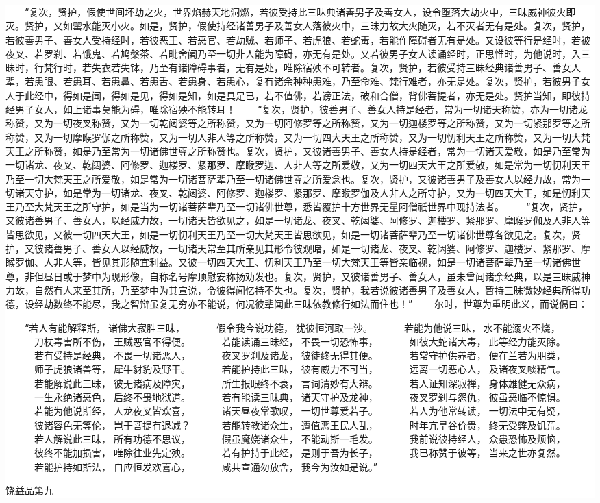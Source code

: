 　　“复次，贤护，假使世间坏劫之火，世界焰赫天地洞燃，若彼受持此三昧典诸善男子及善女人，设令堕落大劫火中，三昧威神彼火即灭。贤护，又如罂水能灭小火。如是，贤护，假使持经诸善男子及善女人落彼火中，三昧力故大火随灭，若不灭者无有是处。复次，贤护，若彼善男子、善女人受持经时，若彼恶王、若恶官、若劫贼、若师子、若虎狼、若蛇毒，若能作障碍者无有是处。又设彼等行是经时，若被夜叉、若罗刹、若饿鬼、若鸠槃茶、若毗舍阇乃至一切非人能为障碍，亦无有是处。又若彼男子女人读诵经时，正思惟时，为他说时，入三昧时，行梵行时，若失衣若失钵，乃至有诸障碍事者，无有是处，唯除宿殃不可转者。复次，贤护，若彼受持三昧经典诸善男子、善女人辈，若患眼、若患耳、若患鼻、若患舌、若患身、若患心，复有诸余种种患难，乃至命难、梵行难者，亦无是处。复次，贤护，若彼男子女人于此经中，得如是闻，得如是见，得如是知，如是具足已，若不值佛，若谤正法，破和合僧，背佛菩提者，亦无是处。贤护当知，即彼持经男子女人，如上诸事莫能为碍，唯除宿殃不能转耳！
　　“复次，贤护，彼善男子、善女人持是经者，常为一切诸天称赞，亦为一切诸龙称赞，又为一切夜叉称赞，又为一切乾闼婆等之所称赞，又为一切阿修罗等之所称赞，又为一切迦楼罗等之所称赞，又为一切紧那罗等之所称赞，又为一切摩睺罗伽之所称赞，又为一切人非人等之所称赞，又为一切四大天王之所称赞，又为一切忉利天王之所称赞，又为一切大梵天王之所称赞，如是乃至常为一切诸佛世尊之所称赞也。复次，贤护，又彼诸善男子、善女人持是经者，常为一切诸天爱敬，如是乃至常为一切诸龙、夜叉、乾闼婆、阿修罗、迦楼罗、紧那罗、摩睺罗迦、人非人等之所爱敬，又为一切四天大王之所爱敬，如是常为一切忉利天王乃至一切大梵天王之所爱敬，如是常为一切诸菩萨辈乃至一切诸佛世尊之所爱念也。复次，贤护，又彼诸善男子及善女人以经力故，常为一切诸天守护，如是常为一切诸龙、夜叉、乾闼婆、阿修罗、迦楼罗、紧那罗、摩睺罗伽及人非人之所守护，又为一切四天大王，如是忉利天王乃至大梵天王之所守护，如是当为一切诸菩萨辈乃至一切诸佛世尊，悉皆覆护十方世界无量阿僧祇世界中现持法者。
　　“复次，贤护，又彼诸善男子、善女人，以经威力故，一切诸天皆欲见之，如是一切诸龙、夜叉、乾闼婆、阿修罗、迦楼罗、紧那罗、摩睺罗伽及人非人等皆思欲见，又彼一切四天大王，如是一切忉利天王乃至一切大梵天王皆思欲见，如是一切诸菩萨辈乃至一切诸佛世尊各欲见之。复次，贤护，又彼诸善男子、善女人以经威故，一切诸天常至其所亲见其形令彼观睹，如是一切诸龙、夜叉、乾闼婆、阿修罗、迦楼罗、紧那罗、摩睺罗伽、人非人等，皆见其形随宜利益。又彼一切四天大王、忉利天王乃至一切大梵天王等皆亲临视，如是一切诸菩萨辈乃至一切诸佛世尊，非但昼日或于梦中为现形像，自称名号摩顶慰安称扬劝发也。复次，贤护，又彼诸善男子、善女人，虽未曾闻诸余经典，以是三昧威神力故，自然有人来至其所，乃至梦中为其宣说，令彼得闻忆持不失也。复次，贤护，我若说彼诸善男子及善女人，暂持三昧微妙经典所得功德，设经劫数终不能尽，我之智辩虽复无穷亦不能说，何况彼辈闻此三昧依教修行如法而住也！”
　　尔时，世尊为重明此义，而说偈曰：

　　“若人有能解释斯， 诸佛大寂胜三昧，
　　　假令我今说功德， 犹彼恒河取一沙。
　　　若能为他说三昧， 水不能溺火不烧，
　　　刀杖毒害所不伤， 王贼恶官不得便。
　　　若能读诵三昧经， 不畏一切恐怖事，
　　　如彼大蛇诸大毒， 此等经力能灭除。
　　　若有受持是经典， 不畏一切诸恶人，
　　　夜叉罗刹及诸龙， 彼徒终无得其便。
　　　若常守护供养者， 便在兰若为朋类，
　　　师子虎狼诸兽等， 犀牛豺豹及野干。
　　　若能护持此三昧， 彼有威力不可当，
　　　远离一切恶心人， 及诸夜叉啖精气。
　　　若能解说此三昧， 彼无诸病及障灾，
　　　所生报眼终不衰， 言词清妙有大辩。
　　　若人证知深寂禅， 身体雄健无众病，
　　　一生永绝诸恶色， 后终不畏地狱道。
　　　若有能读三昧典， 诸天守护及龙神，
　　　夜叉罗刹与怨仇， 彼虽恶临不惊惧。
　　　若能为他说斯经， 人龙夜叉皆欢喜，
　　　诸天昼夜常歌叹， 一切世尊爱若子。
　　　若人为他常转读， 一切法中无有疑，
　　　彼诸容色无等伦， 岂于菩提有退减？
　　　若能转教诸众生， 遭值恶王民人乱，
　　　时年亢旱谷价贵， 终无受弊及饥荒。
　　　若人解说此三昧， 所有功德不思议，
　　　假虽魔娆诸众生， 不能动斯一毛发。
　　　我前说彼持经人， 众患恐怖及烦恼，
　　　彼终不能加损害， 唯除往业先定殃。
　　　若有护持于此经， 是则于吾为长子，
　　　我已称赞于彼等， 当来之世亦复然。
　　　若能护持如斯法， 自应恒发欢喜心，
　　　咸共宣通勿放舍， 我今为汝如是说。”

饶益品第九
